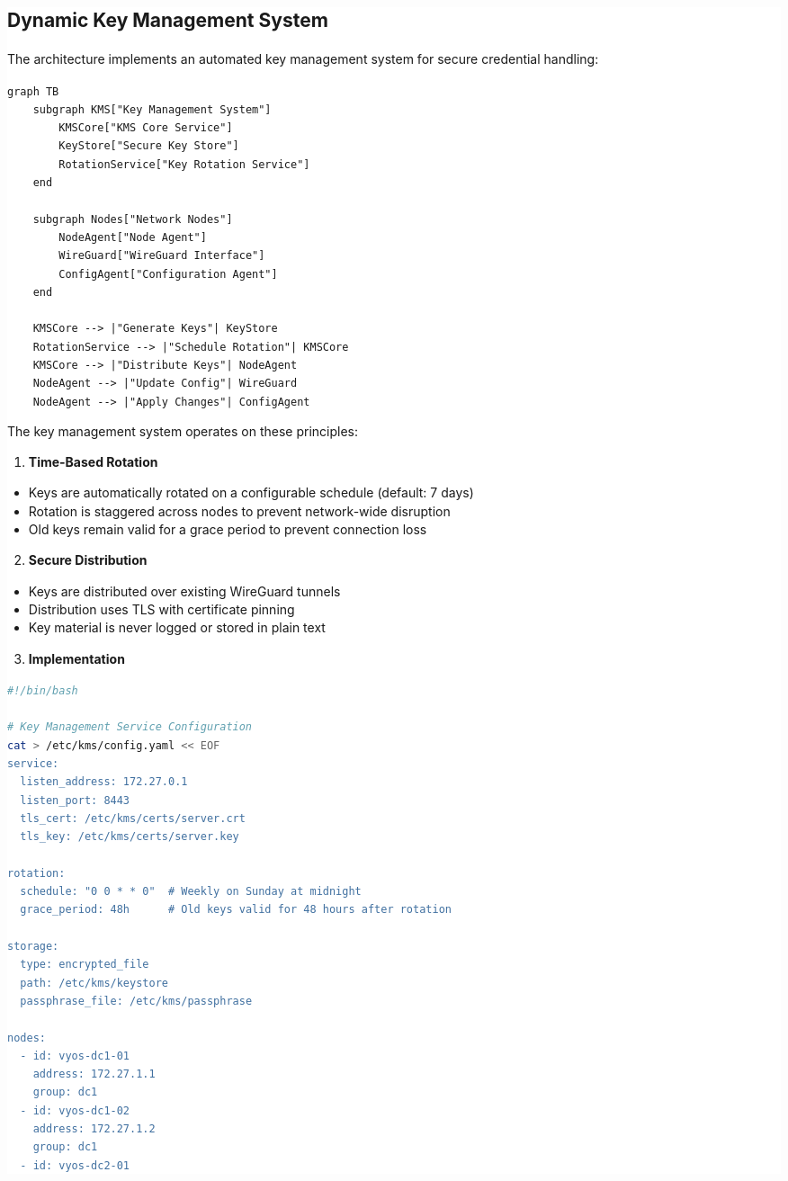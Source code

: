 [L3VPN VRFs Configuration]: https://docs.vyos.io/en/latest/configuration/vrf/index.html#l3vpn-vrfs
[L3VPN EVPN Example]: https://docs.vyos.io/en/latest/configexamples/autotest/L3VPN_EVPN/L3VPN_EVPN.html
[L3VPN Hub-and-Spoke]: https://docs.vyos.io/en/latest/configexamples/l3vpn-hub-and-spoke.html
[WireGuard Basic Setup]: https://docs.vyos.io/en/latest/configexamples/autotest/Wireguard/Wireguard.html
[OSPF over WireGuard]: https://docs.vyos.io/en/latest/configexamples/ha.html#ospf-over-wireguard
[Inter-VRF Routing]: https://docs.vyos.io/en/latest/configexamples/inter-vrf-routing-vrf-lite.html
[OSPF Unnumbered]: https://docs.vyos.io/en/latest/configexamples/ospf-unnumbered.html
[DMVPN Dual-Hub Dual-Cloud]: https://docs.vyos.io/en/latest/configexamples/dmvpn-dualhub-dualcloud.html
[VyOS API Documentation]: https://docs.vyos.io/en/latest/automation/vyos-api.html
[HTTP API Configuration]: https://docs.vyos.io/en/latest/configuration/service/https.html#http-api
[Remote Command Execution]: https://docs.vyos.io/en/latest/automation/command-scripting.html#run-commands-remotely
[Cloud-Init Integration]: https://docs.vyos.io/en/latest/automation/cloud-init.html
[Cloud-Config File Format]: https://docs.vyos.io/en/latest/automation/cloud-init.html#cloud-config-file-format

## Dynamic Key Management System

The architecture implements an automated key management system for secure credential handling:

``` mermaid
graph TB
    subgraph KMS["Key Management System"]
        KMSCore["KMS Core Service"]
        KeyStore["Secure Key Store"]
        RotationService["Key Rotation Service"]
    end

    subgraph Nodes["Network Nodes"]
        NodeAgent["Node Agent"]
        WireGuard["WireGuard Interface"]
        ConfigAgent["Configuration Agent"]
    end

    KMSCore --> |"Generate Keys"| KeyStore
    RotationService --> |"Schedule Rotation"| KMSCore
    KMSCore --> |"Distribute Keys"| NodeAgent
    NodeAgent --> |"Update Config"| WireGuard
    NodeAgent --> |"Apply Changes"| ConfigAgent
```

The key management system operates on these principles:

1.  **Time-Based Rotation**
  -   Keys are automatically rotated on a configurable schedule (default: 7 days)
  -   Rotation is staggered across nodes to prevent network-wide disruption
  -   Old keys remain valid for a grace period to prevent connection loss
2.  **Secure Distribution**
  -   Keys are distributed over existing WireGuard tunnels
  -   Distribution uses TLS with certificate pinning
  -   Key material is never logged or stored in plain text
3.  **Implementation**

``` bash
#!/bin/bash

# Key Management Service Configuration
cat > /etc/kms/config.yaml << EOF
service:
  listen_address: 172.27.0.1
  listen_port: 8443
  tls_cert: /etc/kms/certs/server.crt
  tls_key: /etc/kms/certs/server.key

rotation:
  schedule: "0 0 * * 0"  # Weekly on Sunday at midnight
  grace_period: 48h      # Old keys valid for 48 hours after rotation

storage:
  type: encrypted_file
  path: /etc/kms/keystore
  passphrase_file: /etc/kms/passphrase

nodes:
  - id: vyos-dc1-01
    address: 172.27.1.1
    group: dc1
  - id: vyos-dc1-02
    address: 172.27.1.2
    group: dc1
  - id: vyos-dc2-01
```